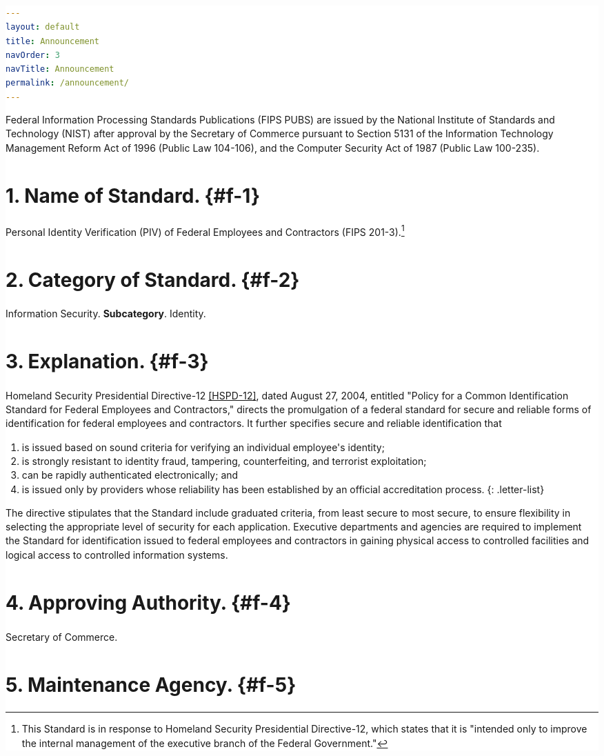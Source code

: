 ```yaml
---
layout: default
title: Announcement
navOrder: 3
navTitle: Announcement
permalink: /announcement/
---
```


Federal Information Processing Standards Publications (FIPS PUBS) are issued by the National Institute of Standards and Technology (NIST) after approval by the Secretary of Commerce pursuant to Section 5131 of the Information Technology Management Reform Act of 1996 (Public Law 104-106), and the Computer Security Act of 1987 (Public Law 100-235).

# 1. Name of Standard. {#f-1}

Personal Identity Verification (PIV) of Federal Employees and Contractors (FIPS 201-3).[^hspd12]

[^hspd12]: This Standard is in response to Homeland Security Presidential Directive-12, which states that it is "intended only to improve the internal management of the executive branch of the Federal Government."


# 2. Category of Standard. {#f-2}

Information Security. **Subcategory**. Identity.

# 3. Explanation. {#f-3}

Homeland Security Presidential Directive-12 [[HSPD-12]](_Appendix/references.md#ref-HSPD-12), dated August 27, 2004, entitled "Policy for a Common Identification Standard for Federal Employees and Contractors," directs the promulgation of a federal standard for secure and reliable forms of identification for federal employees and contractors. It further specifies secure and reliable identification that

1. is issued based on sound criteria for verifying an individual employee's identity;
2. is strongly resistant to identity fraud, tampering, counterfeiting, and terrorist exploitation;
3. can be rapidly authenticated electronically; and
4. is issued only by providers whose reliability has been established by an official accreditation process.
{: .letter-list}

The directive stipulates that the Standard include graduated criteria, from least secure to most secure, to ensure flexibility in selecting the appropriate level of security for each application. Executive departments and agencies are required to implement the Standard for identification issued to federal employees and contractors in gaining physical access to controlled facilities and logical access to controlled information systems.

# 4. Approving Authority. {#f-4}

Secretary of Commerce.

# 5. Maintenance Agency. {#f-5}
